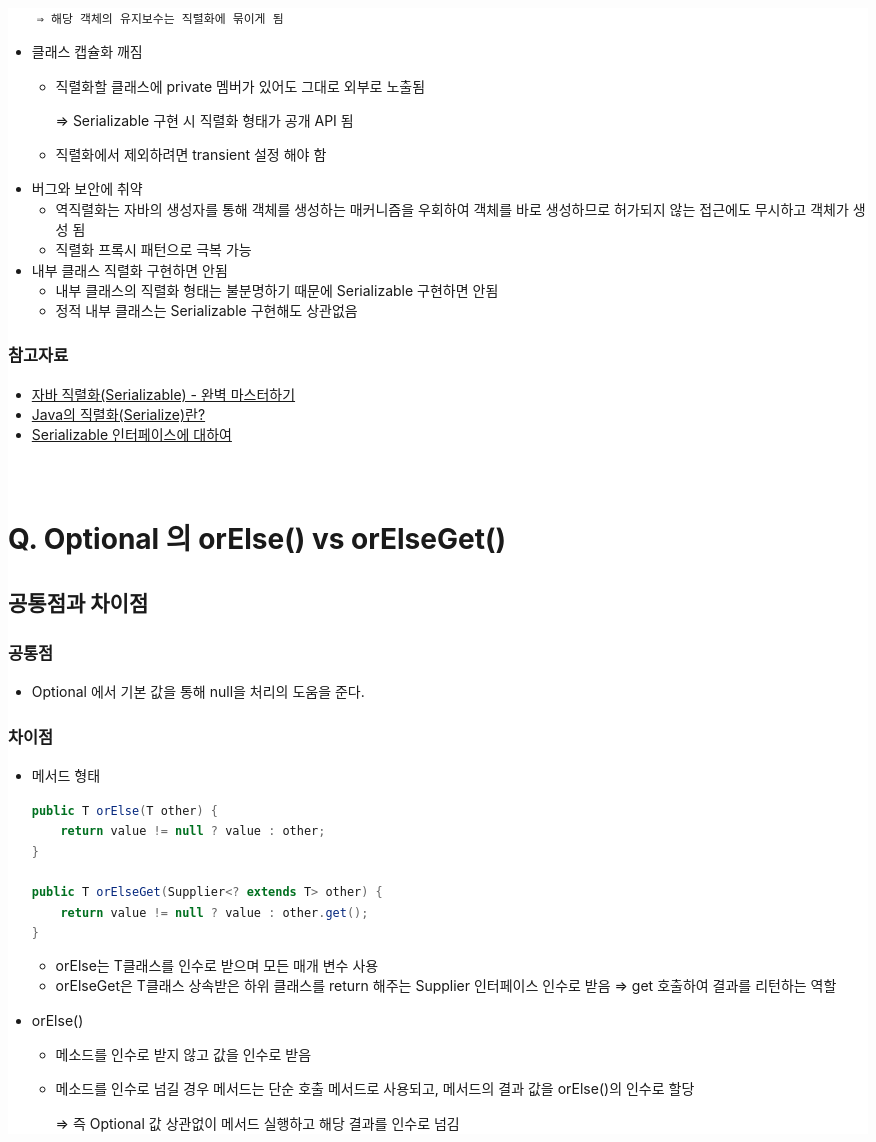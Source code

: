         ⇒ 해당 객체의 유지보수는 직렬화에 묶이게 됨
        
- 클래스 캡슐화 깨짐
    - 직렬화할 클래스에 private 멤버가 있어도 그대로 외부로 노출됨
        
        ⇒ Serializable 구현 시 직렬화 형태가 공개 API 됨
        
    - 직렬화에서 제외하려면 transient 설정 해야 함
- 버그와 보안에 취약
    - 역직렬화는 자바의 생성자를 통해 객체를 생성하는 매커니즘을 우회하여 객체를 바로 생성하므로 허가되지 않는 접근에도 무시하고 객체가 생성 됨
    - 직렬화 프록시 패턴으로 극복 가능
- 내부 클래스 직렬화 구현하면 안됨
    - 내부 클래스의 직렬화 형태는 불분명하기 때문에 Serializable 구현하면 안됨
    - 정적 내부 클래스는 Serializable 구현해도 상관없음
    

### 참고자료
- [자바 직렬화(Serializable) - 완벽 마스터하기](https://inpa.tistory.com/entry/JAVA-%E2%98%95-%EC%A7%81%EB%A0%AC%ED%99%94Serializable-%EC%99%84%EB%B2%BD-%EB%A7%88%EC%8A%A4%ED%84%B0%ED%95%98%EA%B8%B0)
- [Java의 직렬화(Serialize)란?](https://go-coding.tistory.com/101)
- [Serializable 인터페이스에 대하여](https://1-7171771.tistory.com/116)

</br>

# Q. Optional 의 orElse() vs orElseGet()

## 공통점과 차이점

### 공통점

- Optional 에서 기본 값을 통해 null을 처리의 도움을 준다.

### 차이점

- 메서드 형태
    
    ```java
    public T orElse(T other) {
    	return value != null ? value : other;
    }
    
    public T orElseGet(Supplier<? extends T> other) {
    	return value != null ? value : other.get();
    }
    ```
    
    - orElse는 T클래스를 인수로 받으며 모든 매개 변수 사용
    - orElseGet은 T클래스 상속받은 하위 클래스를 return 해주는 Supplier 인터페이스 인수로 받음 ⇒ get 호출하여 결과를 리턴하는 역할
- orElse()
    - 메소드를 인수로 받지 않고 값을 인수로 받음
    - 메소드를 인수로 넘길 경우 메서드는 단순 호출 메서드로 사용되고, 메서드의 결과 값을 orElse()의 인수로 할당
        
        ⇒ 즉 Optional 값 상관없이 메서드 실행하고 해당 결과를 인수로 넘김
        